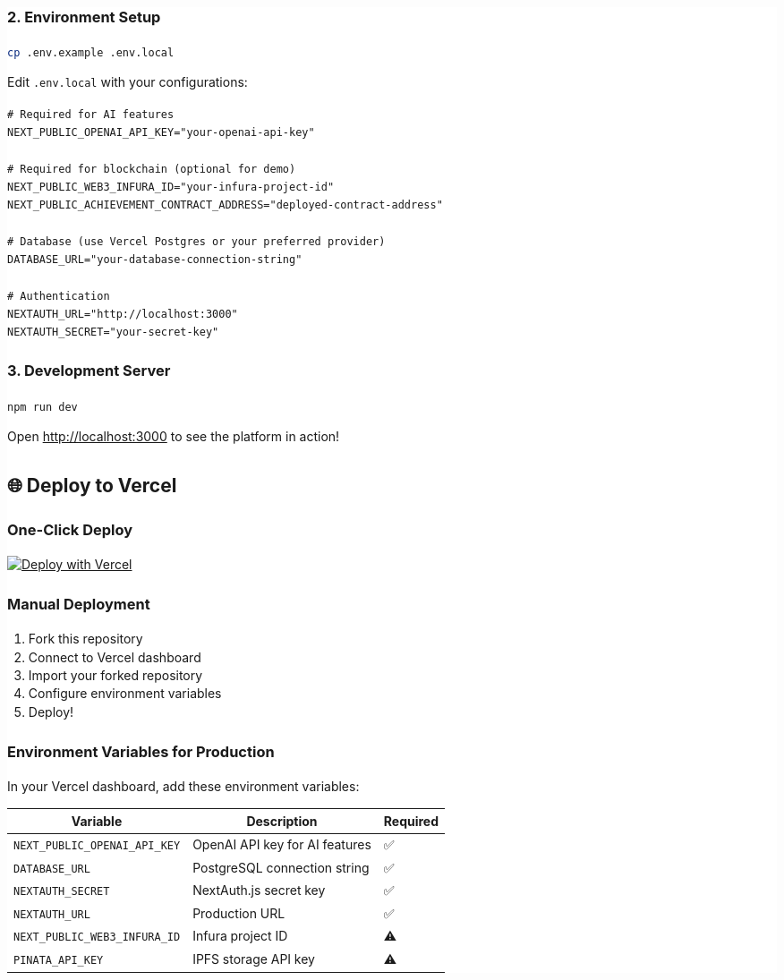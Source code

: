 ### 2. Environment Setup
```bash
cp .env.example .env.local
```

Edit `.env.local` with your configurations:
```env
# Required for AI features
NEXT_PUBLIC_OPENAI_API_KEY="your-openai-api-key"

# Required for blockchain (optional for demo)
NEXT_PUBLIC_WEB3_INFURA_ID="your-infura-project-id"
NEXT_PUBLIC_ACHIEVEMENT_CONTRACT_ADDRESS="deployed-contract-address"

# Database (use Vercel Postgres or your preferred provider)
DATABASE_URL="your-database-connection-string"

# Authentication
NEXTAUTH_URL="http://localhost:3000"
NEXTAUTH_SECRET="your-secret-key"
```

### 3. Development Server
```bash
npm run dev
```

Open [http://localhost:3000](http://localhost:3000) to see the platform in action!

## 🌐 Deploy to Vercel

### One-Click Deploy
[![Deploy with Vercel](https://vercel.com/button)](https://vercel.com/new/clone?repository-url=https://github.com/yourusername/alumniverse-pro&env=NEXT_PUBLIC_OPENAI_API_KEY,DATABASE_URL,NEXTAUTH_SECRET)

### Manual Deployment
1. Fork this repository
2. Connect to Vercel dashboard
3. Import your forked repository
4. Configure environment variables
5. Deploy!

### Environment Variables for Production
In your Vercel dashboard, add these environment variables:

| Variable | Description | Required |
|----------|-------------|----------|
| `NEXT_PUBLIC_OPENAI_API_KEY` | OpenAI API key for AI features | ✅ |
| `DATABASE_URL` | PostgreSQL connection string | ✅ |
| `NEXTAUTH_SECRET` | NextAuth.js secret key | ✅ |
| `NEXTAUTH_URL` | Production URL | ✅ |
| `NEXT_PUBLIC_WEB3_INFURA_ID` | Infura project ID | ⚠️ |
| `PINATA_API_KEY` | IPFS storage API key | ⚠️ |
